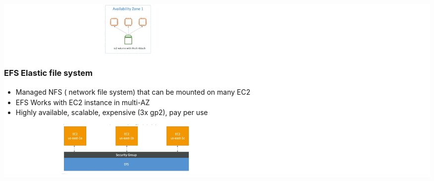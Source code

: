 <img src="ebs.png" width="500" height="100" />

### EFS Elastic file system
* Managed NFS ( network file system) that can be mounted on many EC2
* EFS Works with EC2 instance in multi-AZ
* Highly available, scalable, expensive (3x gp2), pay per use

<img src="efs.png" width="500" height="100" />
